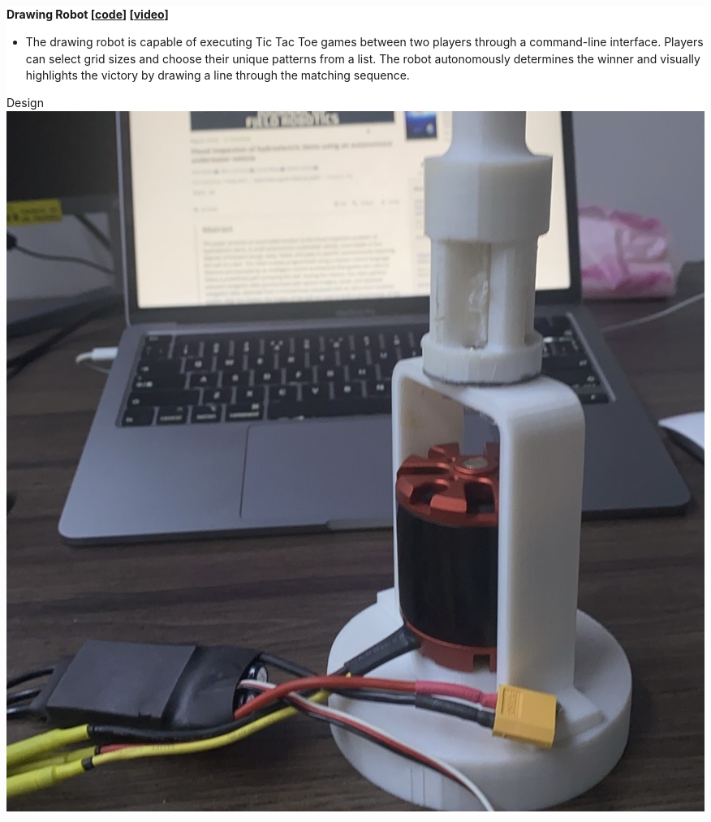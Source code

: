 **Drawing Robot [[code](https://github.com//Drawing_Robot_Tic_Tac_Toe)] [[video](https://youtu.be/WPUbCplfAMw?si=HOGm8zRXLjzOUu34)]**

- The drawing robot is capable of executing Tic Tac Toe games between two players through a command-line interface. Players can select grid sizes and choose their unique patterns from a list. The robot autonomously determines the winner and visually highlights the victory by drawing a line through the matching sequence.

</div>
</div>

<div class='paper-box'><div class='paper-box-image'><div><div class="badge">Design</div><img src='images/adhesion_device.JPG' alt="adhesion_device" width="100%"></div></div>
<div class='paper-box-text' markdown="1">
